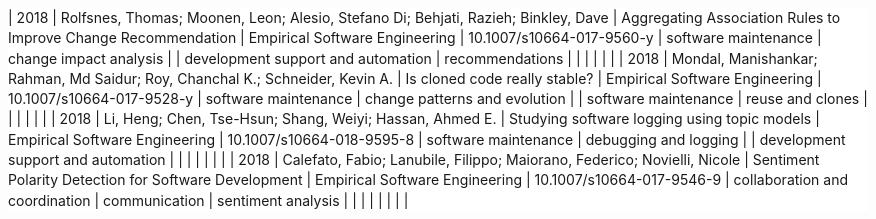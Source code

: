| 2018             | Rolfsnes, Thomas; Moonen, Leon; Alesio, Stefano Di; Behjati, Razieh; Binkley, Dave                                                                                                                                                                                                                                                                                                                                                                                                                                                                                                                                                                                                                                                                                                                                                                                                                    | Aggregating Association Rules to Improve Change Recommendation                                                                                                           | Empirical Software Engineering | 10.1007/s10664-017-9560-y  | software maintenance               | change impact analysis         |                          | development support and automation | recommendations                 |                           |                                    |                                |                         |                                                     |
| 2018             | Mondal, Manishankar; Rahman, Md Saidur; Roy, Chanchal K.; Schneider, Kevin A.                                                                                                                                                                                                                                                                                                                                                                                                                                                                                                                                                                                                                                                                                                                                                                                                                         | Is cloned code really stable?                                                                                                                                            | Empirical Software Engineering | 10.1007/s10664-017-9528-y  | software maintenance               | change patterns and evolution  |                          | software maintenance               | reuse and clones                |                           |                                    |                                |                         |                                                     |
| 2018             | Li, Heng; Chen, Tse-Hsun; Shang, Weiyi; Hassan, Ahmed E.                                                                                                                                                                                                                                                                                                                                                                                                                                                                                                                                                                                                                                                                                                                                                                                                                                              | Studying software logging using topic models                                                                                                                             | Empirical Software Engineering | 10.1007/s10664-018-9595-8  | software maintenance               | debugging and logging          |                          | development support and automation |                                 |                           |                                    |                                |                         |                                                     |
| 2018             | Calefato, Fabio; Lanubile, Filippo; Maiorano, Federico; Novielli, Nicole                                                                                                                                                                                                                                                                                                                                                                                                                                                                                                                                                                                                                                                                                                                                                                                                                              | Sentiment Polarity Detection for Software Development                                                                                                                    | Empirical Software Engineering | 10.1007/s10664-017-9546-9  | collaboration and coordination     | communication                  | sentiment analysis       |                                    |                                 |                           |                                    |                                |                         |                                                     |